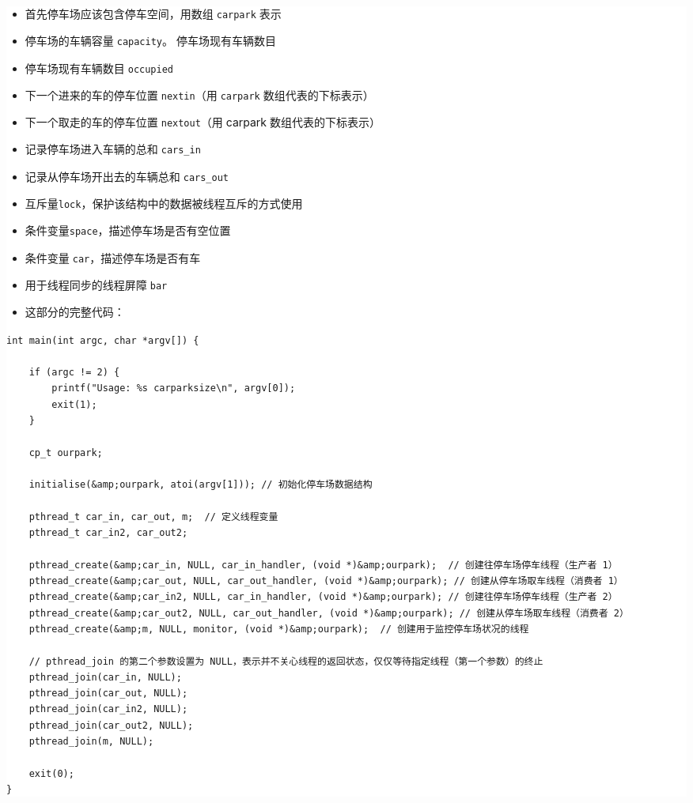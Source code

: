*   首先停车场应该包含停车空间，用数组 `carpark` 表示

*   停车场的车辆容量 `capacity`。 停车场现有车辆数目

*   停车场现有车辆数目 `occupied`

*   下一个进来的车的停车位置 `nextin`（用 `carpark` 数组代表的下标表示）

*   下一个取走的车的停车位置 `nextout`（用 carpark 数组代表的下标表示）

*   记录停车场进入车辆的总和 `cars_in`

*   记录从停车场开出去的车辆总和 `cars_out`

*   互斥量`lock`，保护该结构中的数据被线程互斥的方式使用

*   条件变量`space`，描述停车场是否有空位置

*   条件变量 `car`，描述停车场是否有车

*   用于线程同步的线程屏障 `bar`

*   这部分的完整代码：

```
int main(int argc, char *argv[]) {

    if (argc != 2) {
        printf("Usage: %s carparksize\n", argv[0]);
        exit(1);
    }

    cp_t ourpark;

    initialise(&amp;ourpark, atoi(argv[1])); // 初始化停车场数据结构

    pthread_t car_in, car_out, m;  // 定义线程变量
    pthread_t car_in2, car_out2;

    pthread_create(&amp;car_in, NULL, car_in_handler, (void *)&amp;ourpark);  // 创建往停车场停车线程（生产者 1）
    pthread_create(&amp;car_out, NULL, car_out_handler, (void *)&amp;ourpark); // 创建从停车场取车线程（消费者 1）
    pthread_create(&amp;car_in2, NULL, car_in_handler, (void *)&amp;ourpark); // 创建往停车场停车线程（生产者 2）
    pthread_create(&amp;car_out2, NULL, car_out_handler, (void *)&amp;ourpark); // 创建从停车场取车线程（消费者 2）
    pthread_create(&amp;m, NULL, monitor, (void *)&amp;ourpark);  // 创建用于监控停车场状况的线程

    // pthread_join 的第二个参数设置为 NULL，表示并不关心线程的返回状态，仅仅等待指定线程（第一个参数）的终止
    pthread_join(car_in, NULL);
    pthread_join(car_out, NULL);
    pthread_join(car_in2, NULL);
    pthread_join(car_out2, NULL);
    pthread_join(m, NULL);

    exit(0);
} 
```
